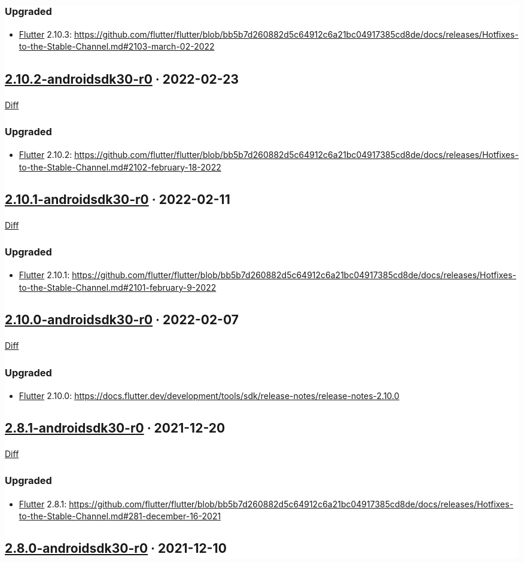 ### Upgraded

- [Flutter] 2.10.3: <https://github.com/flutter/flutter/blob/bb5b7d260882d5c64912c6a21bc04917385cd8de/docs/releases/Hotfixes-to-the-Stable-Channel.md#2103-march-02-2022>




## [2.10.2-androidsdk30-r0] · 2022-02-23
[2.10.2-androidsdk30-r0]: /../../tree/2.10.2-androidsdk30-r0

[Diff](/../../compare/2.10.1-androidsdk30-r0...2.10.2-androidsdk30-r0)

### Upgraded

- [Flutter] 2.10.2: <https://github.com/flutter/flutter/blob/bb5b7d260882d5c64912c6a21bc04917385cd8de/docs/releases/Hotfixes-to-the-Stable-Channel.md#2102-february-18-2022>




## [2.10.1-androidsdk30-r0] · 2022-02-11
[2.10.1-androidsdk30-r0]: /../../tree/2.10.1-androidsdk30-r0

[Diff](/../../compare/2.10.0-androidsdk30-r0...2.10.1-androidsdk30-r0)

### Upgraded

- [Flutter] 2.10.1: <https://github.com/flutter/flutter/blob/bb5b7d260882d5c64912c6a21bc04917385cd8de/docs/releases/Hotfixes-to-the-Stable-Channel.md#2101-february-9-2022>




## [2.10.0-androidsdk30-r0] · 2022-02-07
[2.10.0-androidsdk30-r0]: /../../tree/2.10.0-androidsdk30-r0

[Diff](/../../compare/2.8.1-androidsdk30-r0...2.10.0-androidsdk30-r0)

### Upgraded

- [Flutter] 2.10.0: <https://docs.flutter.dev/development/tools/sdk/release-notes/release-notes-2.10.0>




## [2.8.1-androidsdk30-r0] · 2021-12-20
[2.8.1-androidsdk30-r0]: /../../tree/2.8.1-androidsdk30-r0

[Diff](/../../compare/2.8.0-androidsdk30-r0...2.8.1-androidsdk30-r0)

### Upgraded

- [Flutter] 2.8.1: <https://github.com/flutter/flutter/blob/bb5b7d260882d5c64912c6a21bc04917385cd8de/docs/releases/Hotfixes-to-the-Stable-Channel.md#281-december-16-2021>




## [2.8.0-androidsdk30-r0] · 2021-12-10
[2.8.0-androidsdk30-r0]: /../../tree/2.8.0-androidsdk30-r0


[3.32.7-androidsdk35-r0]: /../../tree/3.32.7-androidsdk35-r0
[3.32.6-androidsdk35-r0]: /../../tree/3.32.6-androidsdk35-r0
[3.32.5-androidsdk35-r0]: /../../tree/3.32.5-androidsdk35-r0
[3.32.4-androidsdk35-r0]: /../../tree/3.32.4-androidsdk35-r0
[3.32.3-androidsdk35-r0]: /../../tree/3.32.3-androidsdk35-r0
[3.32.2-androidsdk35-r0]: /../../tree/3.32.2-androidsdk35-r0
[3.32.1-androidsdk35-r0]: /../../tree/3.32.1-androidsdk35-r0
[3.32.0-androidsdk35-r0]: /../../tree/3.32.0-androidsdk35-r0
[#20]: /../../issues/20
[#21]: /../../pull/21
[3.29.3-androidsdk35-r0]: /../../tree/3.29.3-androidsdk35-r0
[3.29.2-androidsdk35-r0]: /../../tree/3.29.2-androidsdk35-r0
[3.29.1-androidsdk35-r0]: /../../tree/3.29.1-androidsdk35-r0
[3.29.0-androidsdk35-r0]: /../../tree/3.29.0-androidsdk35-r0
[3.29.0-androidsdk34-r0]: /../../tree/3.29.0-androidsdk34-r0
[3.27.4-androidsdk34-r0]: /../../tree/3.27.4-androidsdk34-r0
[3.27.3-androidsdk34-r0]: /../../tree/3.27.3-androidsdk34-r0
[3.27.2-androidsdk34-r0]: /../../tree/3.27.2-androidsdk34-r0
[cirruslabs/docker-images-android#71]: https://github.com/cirruslabs/docker-images-android/pull/71
[3.27.1-androidsdk34-r0]: /../../tree/3.27.1-androidsdk34-r0
[3.27.0-androidsdk34-r0]: /../../tree/3.27.0-androidsdk34-r0
[3.24.5-androidsdk34-r0]: /../../tree/3.24.5-androidsdk34-r0
[3.24.4-androidsdk34-r0]: /../../tree/3.24.4-androidsdk34-r0
[3.24.3-androidsdk34-r0]: /../../tree/3.24.3-androidsdk34-r0
[3.24.2-androidsdk34-r0]: /../../tree/3.24.2-androidsdk34-r0
[3.24.1-androidsdk34-r0]: /../../tree/3.24.1-androidsdk34-r0
[3.24.0-androidsdk34-r0]: /../../tree/3.24.0-androidsdk34-r0
[3.22.3-androidsdk34-r0]: /../../tree/3.22.3-androidsdk34-r0
[3.22.2-androidsdk34-r0]: /../../tree/3.22.2-androidsdk34-r0
[3.22.1-androidsdk34-r0]: /../../tree/3.22.1-androidsdk34-r0
[3.22.0-androidsdk34-r0]: /../../tree/3.22.0-androidsdk34-r0
[3.19.6-androidsdk34-r0]: /../../tree/3.19.6-androidsdk34-r0
[3.19.5-androidsdk34-r0]: /../../tree/3.19.5-androidsdk34-r0
[3.19.4-androidsdk34-r0]: /../../tree/3.19.4-androidsdk34-r0
[3.19.3-androidsdk34-r0]: /../../tree/3.19.3-androidsdk34-r0
[3.19.2-androidsdk34-r0]: /../../tree/3.19.2-androidsdk34-r0
[3.19.1-androidsdk34-r0]: /../../tree/3.19.1-androidsdk34-r0
[3.19.0-androidsdk34-r0]: /../../tree/3.19.0-androidsdk34-r0
[3.16.9-androidsdk34-r0]: /../../tree/3.16.9-androidsdk34-r0
[3.16.9-androidsdk33-r0]: /../../tree/3.16.9-androidsdk33-r0
[3.16.8-androidsdk33-r0]: /../../tree/3.16.8-androidsdk33-r0
[3.16.7-androidsdk33-r0]: /../../tree/3.16.7-androidsdk33-r0
[3.16.6-androidsdk33-r0]: /../../tree/3.16.6-androidsdk33-r0
[3.16.5-androidsdk33-r0]: /../../tree/3.16.5-androidsdk33-r0
[3.16.4-androidsdk33-r0]: /../../tree/3.16.4-androidsdk33-r0
[3.16.3-androidsdk33-r0]: /../../tree/3.16.3-androidsdk33-r0
[3.16.2-androidsdk33-r0]: /../../tree/3.16.2-androidsdk33-r0
[3.16.1-androidsdk33-r0]: /../../tree/3.16.1-androidsdk33-r0
[3.16.0-androidsdk33-r0]: /../../tree/3.16.0-androidsdk33-r0
[3.13.9-androidsdk33-r0]: /../../tree/3.13.9-androidsdk33-r0
[3.13.8-androidsdk33-r0]: /../../tree/3.13.8-androidsdk33-r0
[3.13.7-androidsdk33-r0]: /../../tree/3.13.7-androidsdk33-r0
[3.13.6-androidsdk33-r0]: /../../tree/3.13.6-androidsdk33-r0
[3.13.5-androidsdk33-r0]: /../../tree/3.13.5-androidsdk33-r0
[3.13.4-androidsdk33-r0]: /../../tree/3.13.4-androidsdk33-r0
[3.13.3-androidsdk33-r0]: /../../tree/3.13.3-androidsdk33-r0
[3.13.2-androidsdk33-r0]: /../../tree/3.13.2-androidsdk33-r0
[3.13.1-androidsdk33-r0]: /../../tree/3.13.1-androidsdk33-r0
[3.13.0-androidsdk33-r0]: /../../tree/3.13.0-androidsdk33-r0
[3.10.6-androidsdk33-r0]: /../../tree/3.10.6-androidsdk33-r0
[cirruslabs/docker-images-android#54]: https://github.com/cirruslabs/docker-images-android/pull/54
[3.10.5-androidsdk33-r0]: /../../tree/3.10.5-androidsdk33-r0
[3.10.4-androidsdk33-r0]: /../../tree/3.10.4-androidsdk33-r0
[3.10.3-androidsdk33-r0]: /../../tree/3.10.3-androidsdk33-r0
[3.10.2-androidsdk33-r0]: /../../tree/3.10.2-androidsdk33-r0
[3.10.1-androidsdk33-r0]: /../../tree/3.10.1-androidsdk33-r0
[3.10.0-androidsdk33-r0]: /../../tree/3.10.0-androidsdk33-r0
[3.7.12-androidsdk33-r0]: /../../tree/3.7.12-androidsdk33-r0
[3.7.11-androidsdk33-r0]: /../../tree/3.7.11-androidsdk33-r0
[3.7.10-androidsdk33-r0]: /../../tree/3.7.10-androidsdk33-r0
[3.7.9-androidsdk33-r0]: /../../tree/3.7.9-androidsdk33-r0
[3.7.8-androidsdk33-r0]: /../../tree/3.7.8-androidsdk33-r0
[3.7.7-androidsdk33-r1]: /../../tree/3.7.7-androidsdk33-r1
[3.7.7-androidsdk33-r0]: /../../tree/3.7.7-androidsdk33-r0
[3.7.6-androidsdk33-r0]: /../../tree/3.7.6-androidsdk33-r0
[3.7.5-androidsdk33-r0]: /../../tree/3.7.5-androidsdk33-r0
[3.7.4-androidsdk33-r0]: /../../tree/3.7.4-androidsdk33-r0
[3.7.3-androidsdk33-r0]: /../../tree/3.7.3-androidsdk33-r0
[3.7.2-androidsdk33-r0]: /../../tree/3.7.2-androidsdk33-r0
[3.7.1-androidsdk33-r0]: /../../tree/3.7.1-androidsdk33-r0
[3.7.0-androidsdk33-r0]: /../../tree/3.7.0-androidsdk33-r0
[3.3.10-androidsdk33-r0]: /../../tree/3.3.10-androidsdk33-r0
[3.3.10-androidsdk30-r0]: /../../tree/3.3.10-androidsdk30-r0
[3.3.9-androidsdk30-r0]: /../../tree/3.3.9-androidsdk30-r0
[3.3.8-androidsdk30-r0]: /../../tree/3.3.8-androidsdk30-r0
[3.3.7-androidsdk30-r0]: /../../tree/3.3.7-androidsdk30-r0
[3.3.6-androidsdk30-r0]: /../../tree/3.3.6-androidsdk30-r0
[3.3.5-androidsdk30-r0]: /../../tree/3.3.5-androidsdk30-r0
[3.3.4-androidsdk30-r0]: /../../tree/3.3.4-androidsdk30-r0
[3.3.3-androidsdk30-r0]: /../../tree/3.3.3-androidsdk30-r0
[3.3.2-androidsdk30-r0]: /../../tree/3.3.2-androidsdk30-r0
[3.3.1-androidsdk30-r0]: /../../tree/3.3.1-androidsdk30-r0
[3.3.0-androidsdk30-r0]: /../../tree/3.3.0-androidsdk30-r0
[3.0.5-androidsdk30-r0]: /../../tree/3.0.5-androidsdk30-r0
[3.0.4-androidsdk30-r0]: /../../tree/3.0.4-androidsdk30-r0
[3.0.3-androidsdk30-r0]: /../../tree/3.0.3-androidsdk30-r0
[3.0.2-androidsdk30-r0]: /../../tree/3.0.2-androidsdk30-r0
[3.0.1-androidsdk30-r0]: /../../tree/3.0.1-androidsdk30-r0
[3.0.0-androidsdk30-r0]: /../../tree/3.0.0-androidsdk30-r0
[2.10.5-androidsdk30-r0]: /../../tree/2.10.5-androidsdk30-r0
[2.10.4-androidsdk30-r0]: /../../tree/2.10.4-androidsdk30-r0
[2.10.3-androidsdk30-r0]: /../../tree/2.10.3-androidsdk30-r0
[2.5.3-androidsdk30-r0]: /../../tree/2.5.3-androidsdk30-r0
[2.5.3-r0]: /../../tree/2.5.3-r0
[Android SDK]: https://developer.android.com/studio
[Flutter]: https://flutter.dev
[Gradle]: https://gradle.org
[OpenJDK]: https://openjdk.org
[Semantic Versioning 2.0.0]: https://semver.org